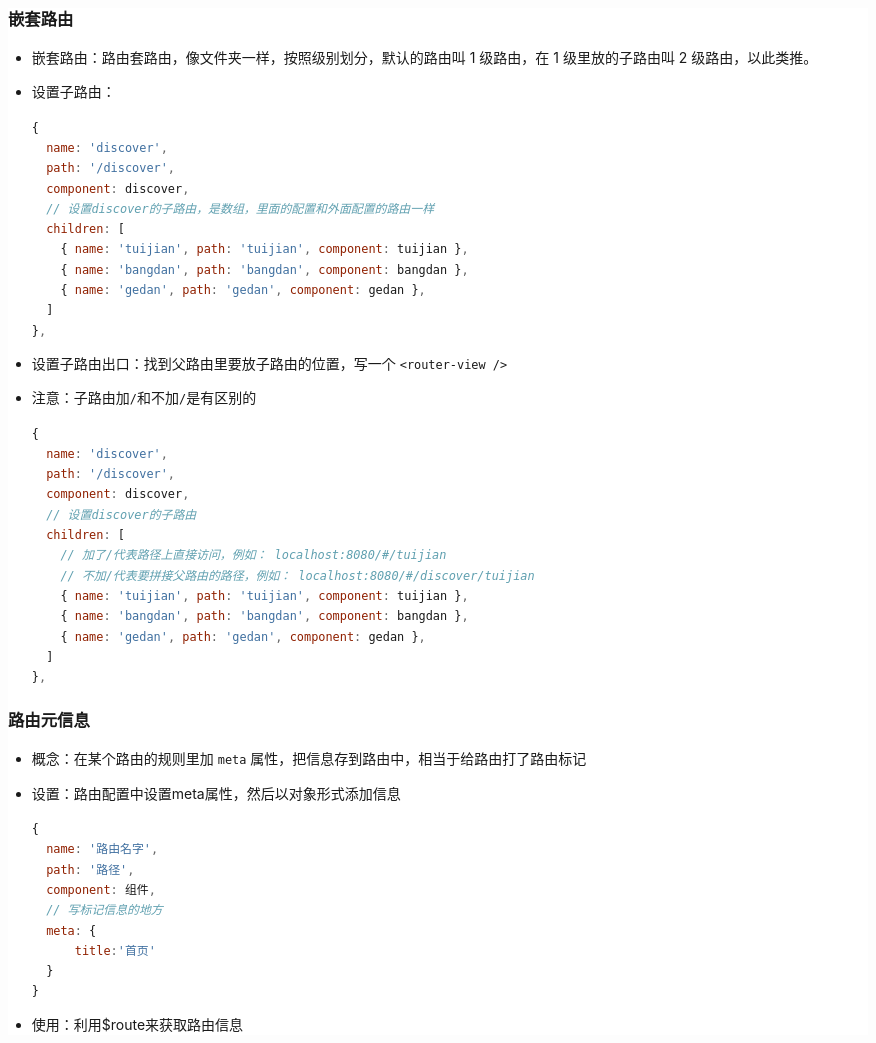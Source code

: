 ### 嵌套路由

* 嵌套路由：路由套路由，像文件夹一样，按照级别划分，默认的路由叫 1 级路由，在 1 级里放的子路由叫 2 级路由，以此类推。
* 设置子路由：

  ```js
  { 
    name: 'discover', 
    path: '/discover', 
    component: discover,
    // 设置discover的子路由，是数组，里面的配置和外面配置的路由一样
    children: [
      { name: 'tuijian', path: 'tuijian', component: tuijian },
      { name: 'bangdan', path: 'bangdan', component: bangdan },
      { name: 'gedan', path: 'gedan', component: gedan },
    ]
  },
  ```
* 设置子路由出口：找到父路由里要放子路由的位置，写一个 `<router-view />`
* 注意：子路由加`/`和不加`/`是有区别的

  ```js
  { 
    name: 'discover', 
    path: '/discover', 
    component: discover,
    // 设置discover的子路由
    children: [
      // 加了/代表路径上直接访问，例如： localhost:8080/#/tuijian
      // 不加/代表要拼接父路由的路径，例如： localhost:8080/#/discover/tuijian
      { name: 'tuijian', path: 'tuijian', component: tuijian },
      { name: 'bangdan', path: 'bangdan', component: bangdan },
      { name: 'gedan', path: 'gedan', component: gedan },
    ]
  },

  ```

### 路由元信息

* 概念：在某个路由的规则里加 `meta` 属性，把信息存到路由中，相当于给路由打了路由标记
* 设置：路由配置中设置meta属性，然后以对象形式添加信息

  ```js
  {
    name: '路由名字',
    path: '路径',
    component: 组件,
    // 写标记信息的地方
    meta: {
        title:'首页'
    }
  }
  ```
* 使用：利用$route来获取路由信息
